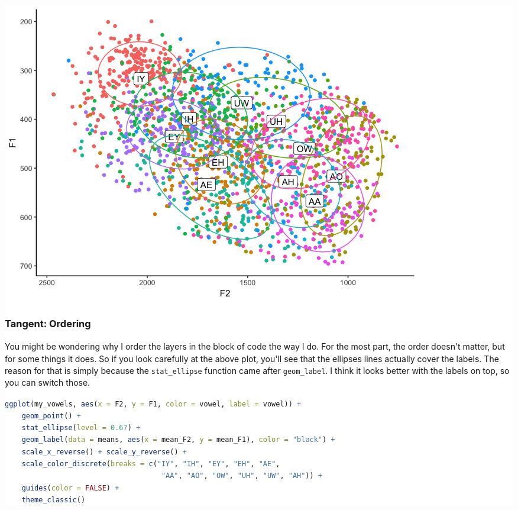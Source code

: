 ![](/images/plots/vowel_plots_1/plot18.png)

### Tangent: Ordering

You might be wondering why I order the layers in the block of code the way I do. For the most part, the order doesn't matter, but for some things it does. So if you look carefully at the above plot, you'll see that the ellipses lines actually cover the labels. The reason for that is simply because the `stat_ellipse` function came after `geom_label`. I think it looks better with the labels on top, so you can switch those. 

```r
ggplot(my_vowels, aes(x = F2, y = F1, color = vowel, label = vowel)) + 
    geom_point() + 
    stat_ellipse(level = 0.67) + 
    geom_label(data = means, aes(x = mean_F2, y = mean_F1), color = "black") + 
    scale_x_reverse() + scale_y_reverse() + 
    scale_color_discrete(breaks = c("IY", "IH", "EY", "EH", "AE", 
                                     "AA", "AO", "OW", "UH", "UW", "AH")) +
    guides(color = FALSE) + 
    theme_classic()
```